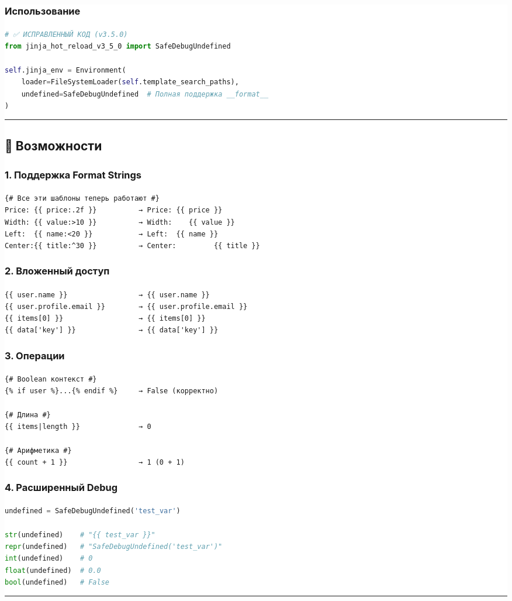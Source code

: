 ### Использование

```python
# ✅ ИСПРАВЛЕННЫЙ КОД (v3.5.0)
from jinja_hot_reload_v3_5_0 import SafeDebugUndefined

self.jinja_env = Environment(
    loader=FileSystemLoader(self.template_search_paths),
    undefined=SafeDebugUndefined  # Полная поддержка __format__
)
```

---

## 🎯 Возможности

### 1. Поддержка Format Strings

```jinja2
{# Все эти шаблоны теперь работают #}
Price: {{ price:.2f }}          → Price: {{ price }}
Width: {{ value:>10 }}          → Width:    {{ value }}
Left:  {{ name:<20 }}           → Left:  {{ name }}
Center:{{ title:^30 }}          → Center:         {{ title }}
```

### 2. Вложенный доступ

```jinja2
{{ user.name }}                 → {{ user.name }}
{{ user.profile.email }}        → {{ user.profile.email }}
{{ items[0] }}                  → {{ items[0] }}
{{ data['key'] }}               → {{ data['key'] }}
```

### 3. Операции

```jinja2
{# Boolean контекст #}
{% if user %}...{% endif %}     → False (корректно)

{# Длина #}
{{ items|length }}              → 0

{# Арифметика #}
{{ count + 1 }}                 → 1 (0 + 1)
```

### 4. Расширенный Debug

```python
undefined = SafeDebugUndefined('test_var')

str(undefined)    # "{{ test_var }}"
repr(undefined)   # "SafeDebugUndefined('test_var')"
int(undefined)    # 0
float(undefined)  # 0.0
bool(undefined)   # False
```

---